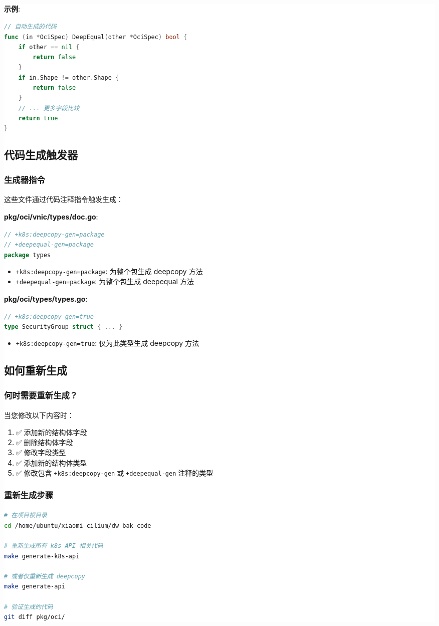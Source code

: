**示例**:
```go
// 自动生成的代码
func (in *OciSpec) DeepEqual(other *OciSpec) bool {
    if other == nil {
        return false
    }
    if in.Shape != other.Shape {
        return false
    }
    // ... 更多字段比较
    return true
}
```

## 代码生成触发器

### 生成器指令

这些文件通过代码注释指令触发生成：

**pkg/oci/vnic/types/doc.go**:
```go
// +k8s:deepcopy-gen=package
// +deepequal-gen=package
package types
```
- `+k8s:deepcopy-gen=package`: 为整个包生成 deepcopy 方法
- `+deepequal-gen=package`: 为整个包生成 deepequal 方法

**pkg/oci/types/types.go**:
```go
// +k8s:deepcopy-gen=true
type SecurityGroup struct { ... }
```
- `+k8s:deepcopy-gen=true`: 仅为此类型生成 deepcopy 方法

## 如何重新生成

### 何时需要重新生成？

当您修改以下内容时：
1. ✅ 添加新的结构体字段
2. ✅ 删除结构体字段
3. ✅ 修改字段类型
4. ✅ 添加新的结构体类型
5. ✅ 修改包含 `+k8s:deepcopy-gen` 或 `+deepequal-gen` 注释的类型

### 重新生成步骤

```bash
# 在项目根目录
cd /home/ubuntu/xiaomi-cilium/dw-bak-code

# 重新生成所有 k8s API 相关代码
make generate-k8s-api

# 或者仅重新生成 deepcopy
make generate-api

# 验证生成的代码
git diff pkg/oci/
```
